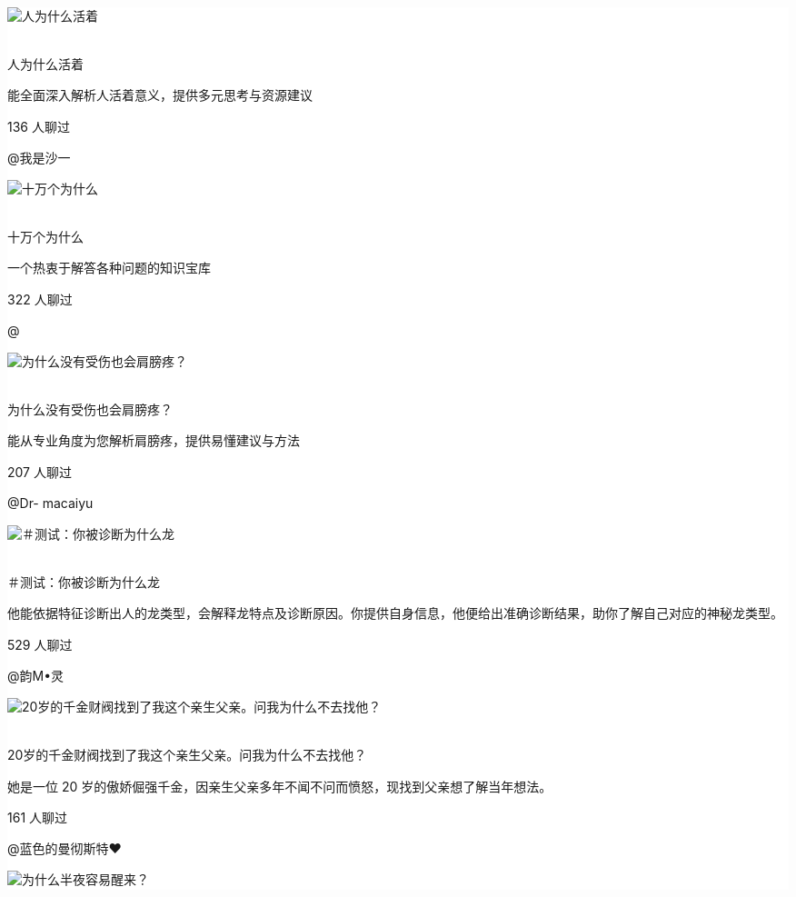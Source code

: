 ![人为什么活着](https://p9-flow-imagex-sign.byteimg.com/ocean-cloud-tos/FileBizType.BIZ_BOT_ICON/3776193585243972_1708922175905841722.png~tplv-a9rns2rl98-icon-tiny-v2.png?rk3s=a16ed425&x-expires=1745082690&x-signature=g%2FDrMQ4NdOL%2BuS%2FInMgnBP1Rjyg%3D)

###### 

人为什么活着

能全面深入解析人活着意义，提供多元思考与资源建议

136 人聊过

@我是沙一

![十万个为什么](https://p9-flow-imagex-sign.byteimg.com/ocean-cloud-tos/FileBizType.BIZ_BOT_ICON/1401224903276699_1705203012443777191.jpg~tplv-a9rns2rl98-icon-tiny-v2.jpeg?rk3s=a16ed425&x-expires=1745082690&x-signature=9VvM%2B0EQwBl5Ut38xnuqUmPMKw8%3D)

###### 

十万个为什么

一个热衷于解答各种问题的知识宝库

322 人聊过

@

![为什么没有受伤也会肩膀疼？](https://p9-flow-imagex-sign.byteimg.com/ocean-cloud-tos/FileBizType.BIZ_BOT_ICON/1519949253707427_1724212719246261108.jpg~tplv-a9rns2rl98-icon-tiny-v2.jpeg?rk3s=a16ed425&x-expires=1745082690&x-signature=UQfXbp4jxfRLMKB61nBw7TMICwk%3D)

###### 

为什么没有受伤也会肩膀疼？

能从专业角度为您解析肩膀疼，提供易懂建议与方法

207 人聊过

@Dr- macaiyu

![＃测试：你被诊断为什么龙](https://p9-flow-imagex-sign.byteimg.com/ocean-cloud-tos/FileBizType.BIZ_BOT_ICON/3749792738718867_1735384893093310236.png~tplv-a9rns2rl98-icon-tiny-v2.png?rk3s=a16ed425&x-expires=1745082690&x-signature=FadCE83wGYw9YI30vk%2Bq8shWlzM%3D)

###### 

＃测试：你被诊断为什么龙

他能依据特征诊断出人的龙类型，会解释龙特点及诊断原因。你提供自身信息，他便给出准确诊断结果，助你了解自己对应的神秘龙类型。

529 人聊过

@韵M•灵

![20岁的千金财阀找到了我这个亲生父亲。问我为什么不去找他？](https://p9-flow-imagex-sign.byteimg.com/ocean-cloud-tos/FileBizType.BIZ_BOT_ICON/3668412721531768_1713258327996530315.jpg~tplv-a9rns2rl98-icon-tiny-v2.jpeg?rk3s=a16ed425&x-expires=1745082690&x-signature=hnAHZONv5hDLK9gIAJZrFH1T7yU%3D)

###### 

20岁的千金财阀找到了我这个亲生父亲。问我为什么不去找他？

她是一位 20 岁的傲娇倔强千金，因亲生父亲多年不闻不问而愤怒，现找到父亲想了解当年想法。

161 人聊过

@蓝色的曼彻斯特❤️

![为什么半夜容易醒来？](https://p9-flow-imagex-sign.byteimg.com/ocean-cloud-tos/FileBizType.BIZ_BOT_ICON/2175286401304761_1704406765285953151.jpg~tplv-a9rns2rl98-icon-tiny-v2.jpeg?rk3s=a16ed425&x-expires=1745082690&x-signature=z2qfOc771%2FUqB5nTK9ee1g3Q0Q0%3D)
